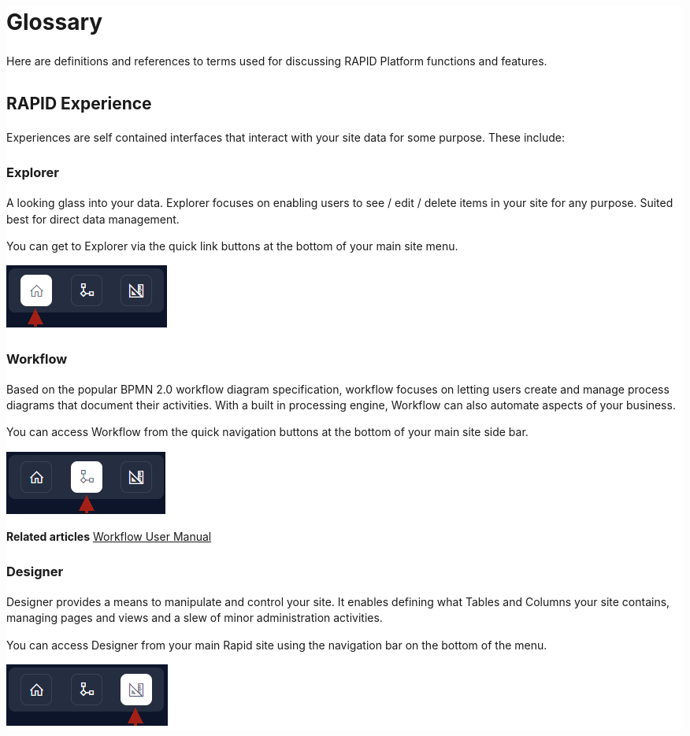 # Glossary

Here are definitions and references to terms used for discussing RAPID Platform functions and features.

## RAPID Experience
Experiences are self contained interfaces that interact with your site data for some purpose. These include:

### Explorer
A looking glass into your data. Explorer focuses on enabling users to see / edit / delete items in your site for any purpose. Suited best for direct data management.

You can get to Explorer via the quick link buttons at the bottom of your main site menu.

![Explorer Button Location](<Explorer Button Location.png>)

### Workflow
Based on the popular BPMN 2.0 workflow diagram specification, workflow focuses on letting users create and manage process diagrams that document their activities. With a built in processing engine, Workflow can also automate aspects of your business.

You can access Workflow from the quick navigation buttons at the bottom of your main site side bar.

![Workflow Button Location](<Workflow Button Location.png>)

**Related articles**
[Workflow User Manual](/docs/Rapid/4-Keyper%20Manual/3-Workflow/1-overview/1-overview.md "Workflow - Keyper")

### Designer
Designer provides a means to manipulate and control your site. It enables defining what Tables and Columns your site contains, managing pages and views and a slew of minor administration activities. 

You can access Designer from your main Rapid site using the navigation bar on the bottom of the menu.

![Designer Button Location](<Designer Button Location.png>)
